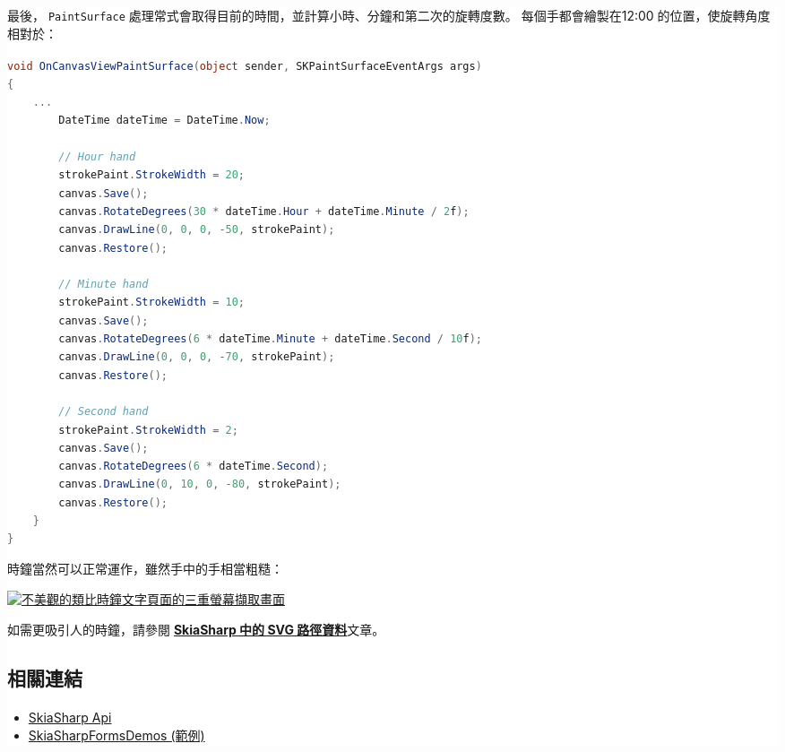 最後， `PaintSurface` 處理常式會取得目前的時間，並計算小時、分鐘和第二次的旋轉度數。 每個手都會繪製在12:00 的位置，使旋轉角度相對於：

```csharp
void OnCanvasViewPaintSurface(object sender, SKPaintSurfaceEventArgs args)
{
    ...
        DateTime dateTime = DateTime.Now;

        // Hour hand
        strokePaint.StrokeWidth = 20;
        canvas.Save();
        canvas.RotateDegrees(30 * dateTime.Hour + dateTime.Minute / 2f);
        canvas.DrawLine(0, 0, 0, -50, strokePaint);
        canvas.Restore();

        // Minute hand
        strokePaint.StrokeWidth = 10;
        canvas.Save();
        canvas.RotateDegrees(6 * dateTime.Minute + dateTime.Second / 10f);
        canvas.DrawLine(0, 0, 0, -70, strokePaint);
        canvas.Restore();

        // Second hand
        strokePaint.StrokeWidth = 2;
        canvas.Save();
        canvas.RotateDegrees(6 * dateTime.Second);
        canvas.DrawLine(0, 10, 0, -80, strokePaint);
        canvas.Restore();
    }
}
```

時鐘當然可以正常運作，雖然手中的手相當粗糙：

[![不美觀的類比時鐘文字頁面的三重螢幕擷取畫面](rotate-images/uglyanalogclock-small.png)](rotate-images/uglyanalogclock-large.png#lightbox "不美觀類比頁面的三重螢幕擷取畫面")

如需更吸引人的時鐘，請參閱 [**SkiaSharp 中的 SVG 路徑資料**](../curves/path-data.md)文章。

## <a name="related-links"></a>相關連結

- [SkiaSharp Api](/dotnet/api/skiasharp)
- [SkiaSharpFormsDemos (範例) ](/samples/xamarin/xamarin-forms-samples/skiasharpforms-demos)